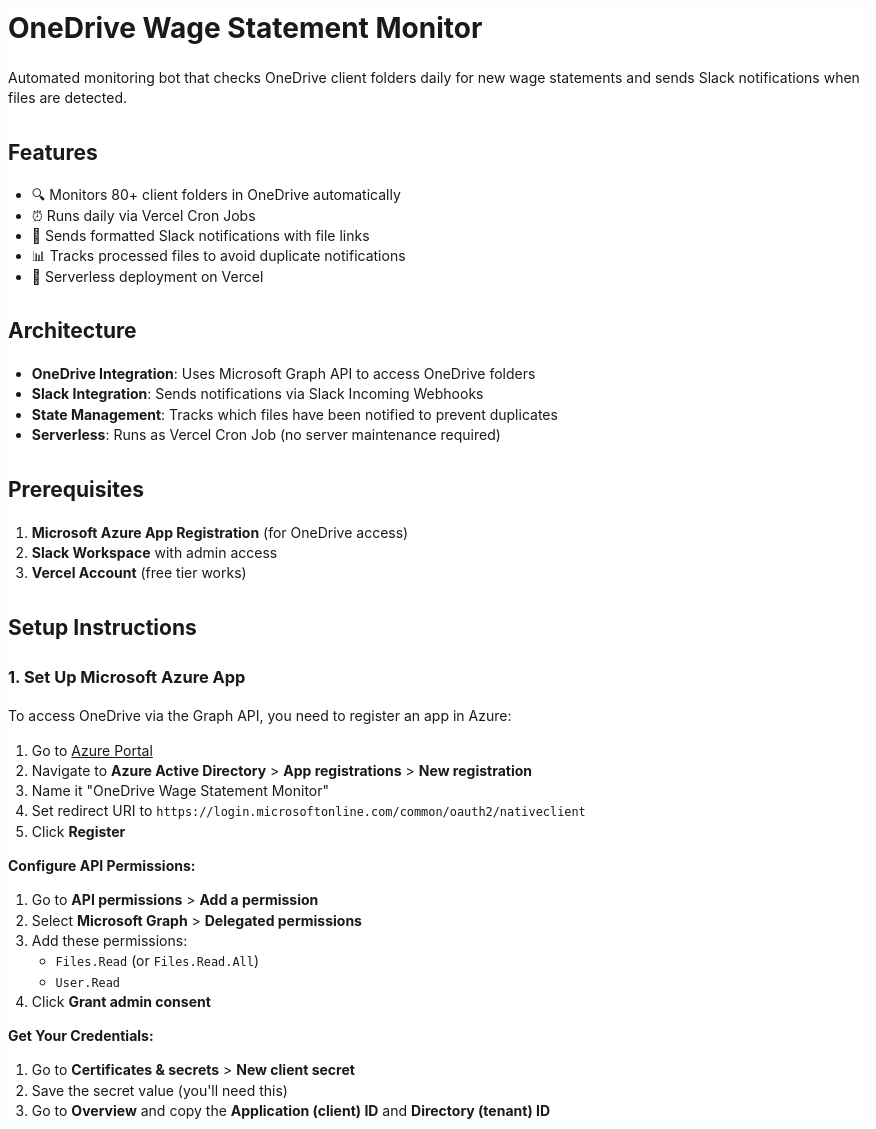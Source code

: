 # OneDrive Wage Statement Monitor

Automated monitoring bot that checks OneDrive client folders daily for new wage statements and sends Slack notifications when files are detected.

## Features

- 🔍 Monitors 80+ client folders in OneDrive automatically
- ⏰ Runs daily via Vercel Cron Jobs
- 💬 Sends formatted Slack notifications with file links
- 📊 Tracks processed files to avoid duplicate notifications
- 🚀 Serverless deployment on Vercel

## Architecture

- **OneDrive Integration**: Uses Microsoft Graph API to access OneDrive folders
- **Slack Integration**: Sends notifications via Slack Incoming Webhooks
- **State Management**: Tracks which files have been notified to prevent duplicates
- **Serverless**: Runs as Vercel Cron Job (no server maintenance required)

## Prerequisites

1. **Microsoft Azure App Registration** (for OneDrive access)
2. **Slack Workspace** with admin access
3. **Vercel Account** (free tier works)

## Setup Instructions

### 1. Set Up Microsoft Azure App

To access OneDrive via the Graph API, you need to register an app in Azure:

1. Go to [Azure Portal](https://portal.azure.com/)
2. Navigate to **Azure Active Directory** > **App registrations** > **New registration**
3. Name it "OneDrive Wage Statement Monitor"
4. Set redirect URI to `https://login.microsoftonline.com/common/oauth2/nativeclient`
5. Click **Register**

**Configure API Permissions:**
1. Go to **API permissions** > **Add a permission**
2. Select **Microsoft Graph** > **Delegated permissions**
3. Add these permissions:
   - `Files.Read` (or `Files.Read.All`)
   - `User.Read`
4. Click **Grant admin consent**

**Get Your Credentials:**
1. Go to **Certificates & secrets** > **New client secret**
2. Save the secret value (you'll need this)
3. Go to **Overview** and copy the **Application (client) ID** and **Directory (tenant) ID**
